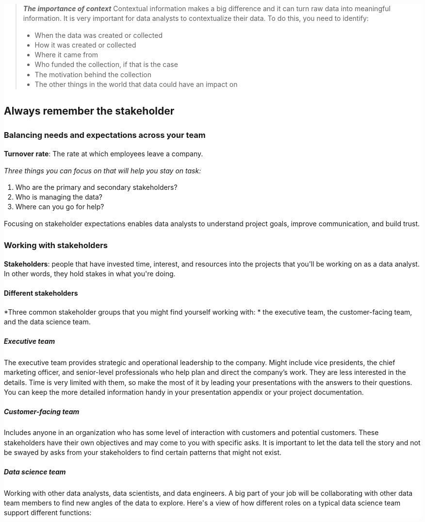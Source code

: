 > ***The importance of context***
> Contextual information makes a big difference and it can turn raw data into meaningful information.
> It is very important for data analysts to contextualize their data. To do this, you need to identify:
> -   When the data was created or collected
> -   How it was created or collected
> -   Where it came from
> -   Who funded the collection, if that is the case
> -   The motivation behind the collection
> -   The other things in the world that data could have an impact on



## Always remember the stakeholder
### Balancing needs and expectations across your team
**Turnover rate**: The rate at which employees leave a company.

*Three things you can focus on that will help you stay on task:*
1. Who are the primary and secondary stakeholders? 
2. Who is managing the data? 
3. Where can you go for help?

Focusing on stakeholder expectations enables data analysts to understand project goals, improve communication, and build trust.

### Working with stakeholders
**Stakeholders**: people that have invested time, interest, and resources into the projects that you'll be working on as a data analyst.
In other words, they hold stakes in what you're doing.


#### Different stakeholders
*Three common stakeholder groups that you might find yourself working with: *
the executive team, the customer-facing team, and the data science team.

##### Executive team
The executive team provides strategic and operational leadership to the company. Might include vice presidents, the chief marketing officer, and senior-level professionals who help plan and direct the company’s work.
They are less interested in the details. Time is very limited with them, so make the most of it by leading your presentations with the answers to their questions. You can keep the more detailed information handy in your presentation appendix or your project documentation.

##### Customer-facing team
Includes anyone in an organization who has some level of interaction with customers and potential customers.
These stakeholders have their own objectives and may come to you with specific asks. It is important to let the data tell the story and not be swayed by asks from your stakeholders to find certain patterns that might not exist.

##### Data science team
Working with other data analysts, data scientists, and data engineers.
A big part of your job will be collaborating with other data team members to find new angles of the data to explore. Here's a view of how  different roles on a typical data science team support different functions: